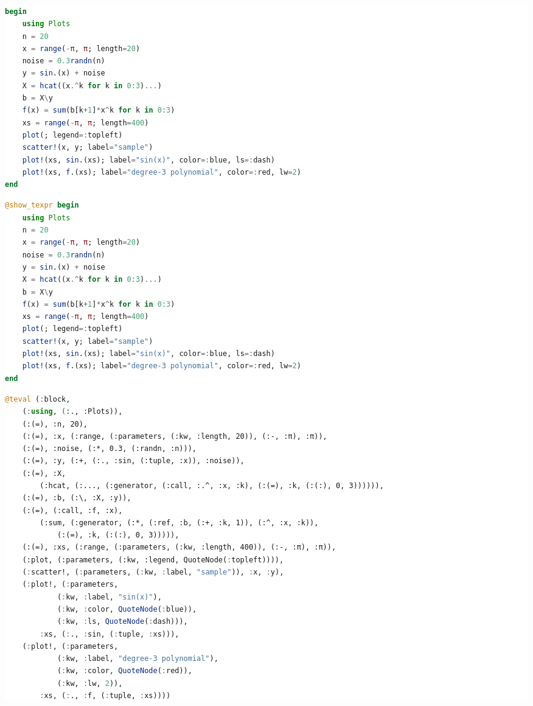 ```julia
begin
    using Plots
    n = 20
    x = range(-π, π; length=20)
    noise = 0.3randn(n)
    y = sin.(x) + noise
    X = hcat((x.^k for k in 0:3)...)
    b = X\y
    f(x) = sum(b[k+1]*x^k for k in 0:3)
    xs = range(-π, π; length=400)
    plot(; legend=:topleft)
    scatter!(x, y; label="sample")
    plot!(xs, sin.(xs); label="sin(x)", color=:blue, ls=:dash)
    plot!(xs, f.(xs); label="degree-3 polynomial", color=:red, lw=2)
end
```

```julia
@show_texpr begin
    using Plots
    n = 20
    x = range(-π, π; length=20)
    noise = 0.3randn(n)
    y = sin.(x) + noise
    X = hcat((x.^k for k in 0:3)...)
    b = X\y
    f(x) = sum(b[k+1]*x^k for k in 0:3)
    xs = range(-π, π; length=400)
    plot(; legend=:topleft)
    scatter!(x, y; label="sample")
    plot!(xs, sin.(xs); label="sin(x)", color=:blue, ls=:dash)
    plot!(xs, f.(xs); label="degree-3 polynomial", color=:red, lw=2)
end
```

```julia
@teval (:block, 
    (:using, (:., :Plots)), 
    (:(=), :n, 20), 
    (:(=), :x, (:range, (:parameters, (:kw, :length, 20)), (:-, :π), :π)), 
    (:(=), :noise, (:*, 0.3, (:randn, :n))), 
    (:(=), :y, (:+, (:., :sin, (:tuple, :x)), :noise)), 
    (:(=), :X, 
        (:hcat, (:..., (:generator, (:call, :.^, :x, :k), (:(=), :k, (:(:), 0, 3)))))), 
    (:(=), :b, (:\, :X, :y)), 
    (:(=), (:call, :f, :x), 
        (:sum, (:generator, (:*, (:ref, :b, (:+, :k, 1)), (:^, :x, :k)), 
            (:(=), :k, (:(:), 0, 3))))), 
    (:(=), :xs, (:range, (:parameters, (:kw, :length, 400)), (:-, :π), :π)), 
    (:plot, (:parameters, (:kw, :legend, QuoteNode(:topleft)))), 
    (:scatter!, (:parameters, (:kw, :label, "sample")), :x, :y), 
    (:plot!, (:parameters, 
            (:kw, :label, "sin(x)"), 
            (:kw, :color, QuoteNode(:blue)), 
            (:kw, :ls, QuoteNode(:dash))), 
        :xs, (:., :sin, (:tuple, :xs))), 
    (:plot!, (:parameters, 
            (:kw, :label, "degree-3 polynomial"), 
            (:kw, :color, QuoteNode(:red)), 
            (:kw, :lw, 2)), 
        :xs, (:., :f, (:tuple, :xs))))
```
